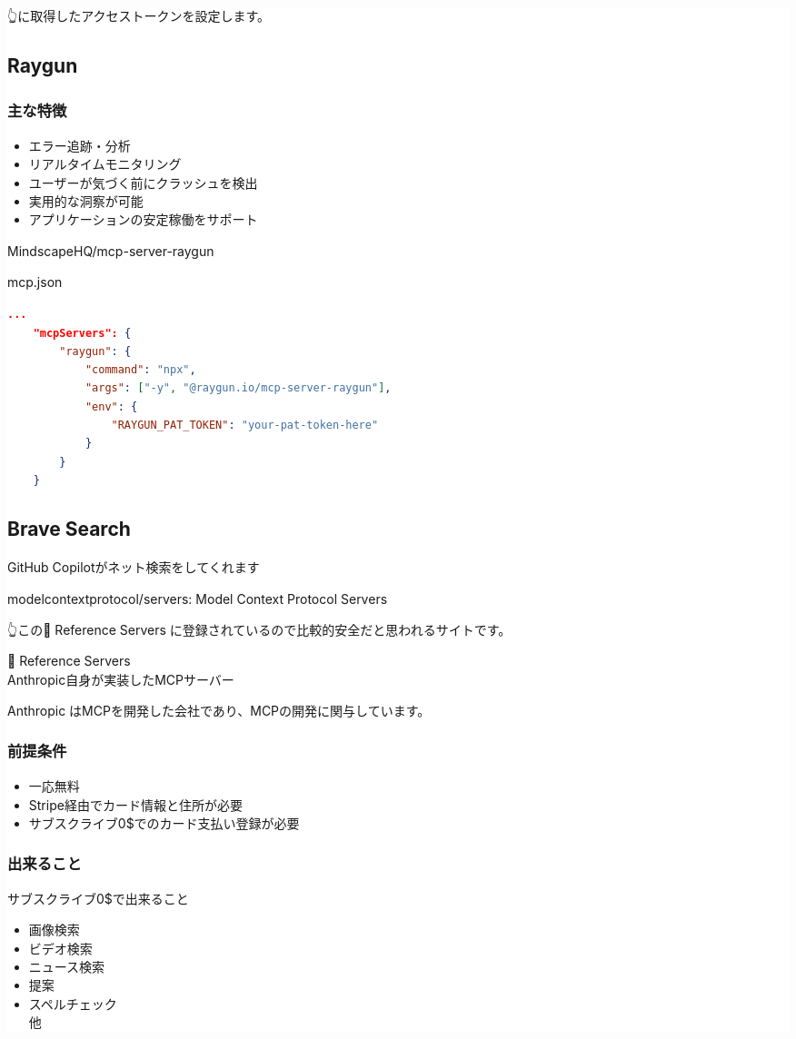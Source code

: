 👆️に取得したアクセストークンを設定します。

## Raygun

### 主な特徴

- エラー追跡・分析
- リアルタイムモニタリング
- ユーザーが気づく前にクラッシュを検出
- 実用的な洞察が可能
- アプリケーションの安定稼働をサポート

MindscapeHQ/mcp-server-raygun

mcp.json

```json
...
    "mcpServers": {
        "raygun": {
            "command": "npx",
            "args": ["-y", "@raygun.io/mcp-server-raygun"],
            "env": {
                "RAYGUN_PAT_TOKEN": "your-pat-token-here"
            }
        }
    }
```

## Brave Search

GitHub Copilotがネット検索をしてくれます

modelcontextprotocol/servers: Model Context Protocol Servers

👆この🌟 Reference Servers に登録されているので比較的安全だと思われるサイトです。

🌟 Reference Servers  
Anthropic自身が実装したMCPサーバー

Anthropic はMCPを開発した会社であり、MCPの開発に関与しています。

### 前提条件

- 一応無料
- Stripe経由でカード情報と住所が必要
- サブスクライブ0$でのカード支払い登録が必要

### 出来ること

サブスクライブ0$で出来ること

- 画像検索
- ビデオ検索
- ニュース検索
- 提案
- スペルチェック  
	他
